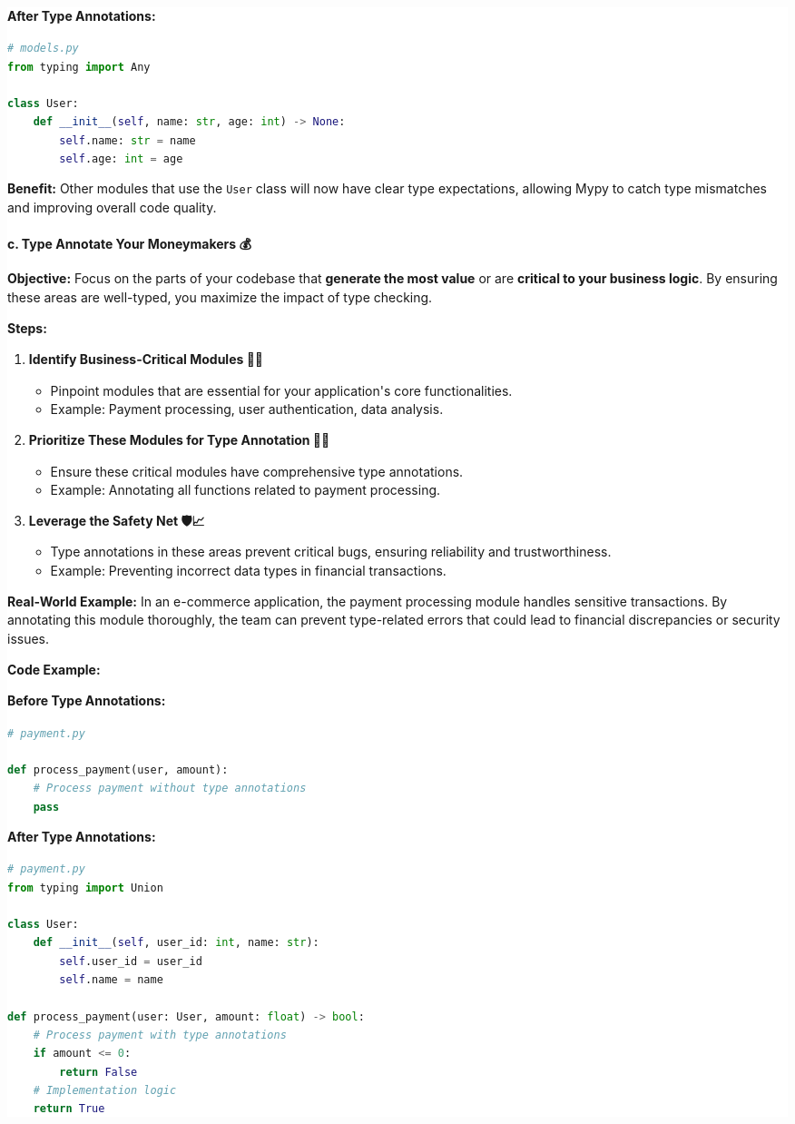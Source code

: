 **After Type Annotations:**
```python
# models.py
from typing import Any

class User:
    def __init__(self, name: str, age: int) -> None:
        self.name: str = name
        self.age: int = age
```

**Benefit:**
Other modules that use the `User` class will now have clear type expectations, allowing Mypy to catch type mismatches and improving overall code quality.

#### c. Type Annotate Your Moneymakers 💰

**Objective:** Focus on the parts of your codebase that **generate the most value** or are **critical to your business logic**. By ensuring these areas are well-typed, you maximize the impact of type checking.

**Steps:**
1. **Identify Business-Critical Modules 💼🏦**
   - Pinpoint modules that are essential for your application's core functionalities.
   - Example: Payment processing, user authentication, data analysis.

2. **Prioritize These Modules for Type Annotation 📝🔝**
   - Ensure these critical modules have comprehensive type annotations.
   - Example: Annotating all functions related to payment processing.

3. **Leverage the Safety Net 🛡️📈**
   - Type annotations in these areas prevent critical bugs, ensuring reliability and trustworthiness.
   - Example: Preventing incorrect data types in financial transactions.

**Real-World Example:**
In an e-commerce application, the payment processing module handles sensitive transactions. By annotating this module thoroughly, the team can prevent type-related errors that could lead to financial discrepancies or security issues.

**Code Example:**

**Before Type Annotations:**
```python
# payment.py

def process_payment(user, amount):
    # Process payment without type annotations
    pass
```

**After Type Annotations:**
```python
# payment.py
from typing import Union

class User:
    def __init__(self, user_id: int, name: str):
        self.user_id = user_id
        self.name = name

def process_payment(user: User, amount: float) -> bool:
    # Process payment with type annotations
    if amount <= 0:
        return False
    # Implementation logic
    return True
```
